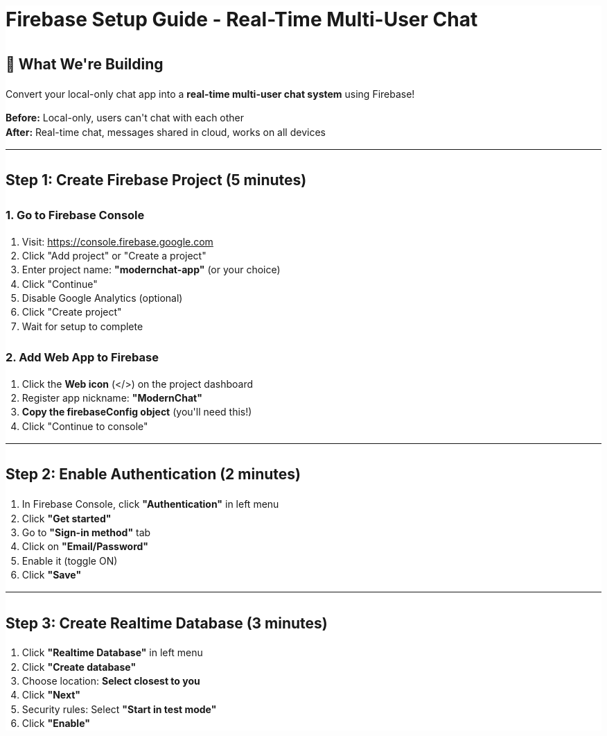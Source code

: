 # Firebase Setup Guide - Real-Time Multi-User Chat

## 🎯 What We're Building

Convert your local-only chat app into a **real-time multi-user chat system** using Firebase!

**Before:** Local-only, users can't chat with each other  
**After:** Real-time chat, messages shared in cloud, works on all devices

---

## Step 1: Create Firebase Project (5 minutes)

### 1. Go to Firebase Console
1. Visit: https://console.firebase.google.com
2. Click "Add project" or "Create a project"
3. Enter project name: **"modernchat-app"** (or your choice)
4. Click "Continue"
5. Disable Google Analytics (optional)
6. Click "Create project"
7. Wait for setup to complete

### 2. Add Web App to Firebase
1. Click the **Web icon** (</>) on the project dashboard
2. Register app nickname: **"ModernChat"**
3. **Copy the firebaseConfig object** (you'll need this!)
4. Click "Continue to console"

---

## Step 2: Enable Authentication (2 minutes)

1. In Firebase Console, click **"Authentication"** in left menu
2. Click **"Get started"**
3. Go to **"Sign-in method"** tab
4. Click on **"Email/Password"**
5. Enable it (toggle ON)
6. Click **"Save"**

---

## Step 3: Create Realtime Database (3 minutes)

1. Click **"Realtime Database"** in left menu
2. Click **"Create database"**
3. Choose location: **Select closest to you**
4. Click **"Next"**
5. Security rules: Select **"Start in test mode"**
6. Click **"Enable"**
